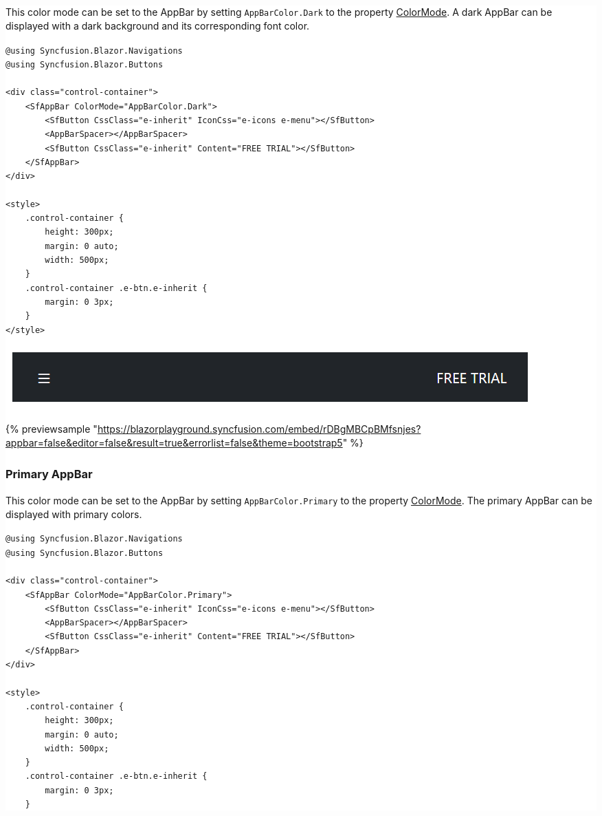 This color mode can be set to the AppBar by setting `AppBarColor.Dark` to the property [ColorMode](https://help.syncfusion.com/cr/blazor/Syncfusion.Blazor.Navigations.SfAppBar.html#Syncfusion_Blazor_Navigations_SfAppBar_ColorMode). A dark AppBar can be displayed with a dark background and its corresponding font color.

```cshtml
@using Syncfusion.Blazor.Navigations
@using Syncfusion.Blazor.Buttons

<div class="control-container">
    <SfAppBar ColorMode="AppBarColor.Dark">
        <SfButton CssClass="e-inherit" IconCss="e-icons e-menu"></SfButton>
        <AppBarSpacer></AppBarSpacer>
        <SfButton CssClass="e-inherit" Content="FREE TRIAL"></SfButton>
    </SfAppBar>
</div>

<style>
    .control-container {
        height: 300px;
        margin: 0 auto;
        width: 500px;
    }
    .control-container .e-btn.e-inherit {
        margin: 0 3px;
    }
</style>
```

![Blazor AppBar with Dark Color.](./images/blazor-appbar-with-dark-color.png)

{% previewsample "https://blazorplayground.syncfusion.com/embed/rDBgMBCpBMfsnjes?appbar=false&editor=false&result=true&errorlist=false&theme=bootstrap5" %}

### Primary AppBar

This color mode can be set to the AppBar by setting `AppBarColor.Primary` to the property [ColorMode](https://help.syncfusion.com/cr/blazor/Syncfusion.Blazor.Navigations.SfAppBar.html#Syncfusion_Blazor_Navigations_SfAppBar_ColorMode). The primary AppBar can be displayed with primary colors.

```cshtml
@using Syncfusion.Blazor.Navigations
@using Syncfusion.Blazor.Buttons

<div class="control-container">
    <SfAppBar ColorMode="AppBarColor.Primary">
        <SfButton CssClass="e-inherit" IconCss="e-icons e-menu"></SfButton>
        <AppBarSpacer></AppBarSpacer>
        <SfButton CssClass="e-inherit" Content="FREE TRIAL"></SfButton>
    </SfAppBar>
</div>

<style>
    .control-container {
        height: 300px;
        margin: 0 auto;
        width: 500px;
    }
    .control-container .e-btn.e-inherit {
        margin: 0 3px;
    }
```